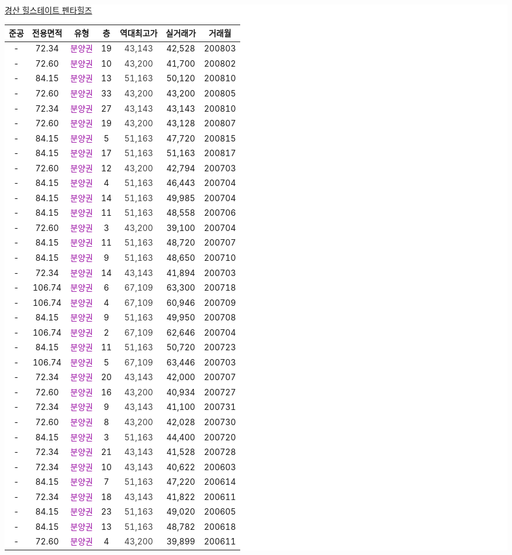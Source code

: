 
[경산 힐스테이트 펜타힐즈](https://search.naver.com/search.naver?query=%EA%B2%BD%EC%83%81%EB%B6%81%EB%8F%84+%EA%B2%BD%EC%82%B0%EC%8B%9C+%EC%A4%91%EC%82%B0%EB%8F%99+%EA%B2%BD%EC%82%B0+%ED%9E%90%EC%8A%A4%ED%85%8C%EC%9D%B4%ED%8A%B8+%ED%8E%9C%ED%83%80%ED%9E%90%EC%A6%88)

|준공|전용면적|유형|층|역대최고가|실거래가|거래월|
|:---:|:---:|:---:|:---:|:---:|:---:|:---:|
|-|72.34|<span style="color:#9C11A5">분양권</span>|19|<span style="color:#444444">43,143</span>|42,528|200803|
|-|72.60|<span style="color:#9C11A5">분양권</span>|10|<span style="color:#444444">43,200</span>|41,700|200802|
|-|84.15|<span style="color:#9C11A5">분양권</span>|13|<span style="color:#444444">51,163</span>|50,120|200810|
|-|72.60|<span style="color:#9C11A5">분양권</span>|33|<span style="color:#444444">43,200</span>|43,200|200805|
|-|72.34|<span style="color:#9C11A5">분양권</span>|27|<span style="color:#444444">43,143</span>|43,143|200810|
|-|72.60|<span style="color:#9C11A5">분양권</span>|19|<span style="color:#444444">43,200</span>|43,128|200807|
|-|84.15|<span style="color:#9C11A5">분양권</span>|5|<span style="color:#444444">51,163</span>|47,720|200815|
|-|84.15|<span style="color:#9C11A5">분양권</span>|17|<span style="color:#444444">51,163</span>|51,163|200817|
|-|72.60|<span style="color:#9C11A5">분양권</span>|12|<span style="color:#444444">43,200</span>|42,794|200703|
|-|84.15|<span style="color:#9C11A5">분양권</span>|4|<span style="color:#444444">51,163</span>|46,443|200704|
|-|84.15|<span style="color:#9C11A5">분양권</span>|14|<span style="color:#444444">51,163</span>|49,985|200704|
|-|84.15|<span style="color:#9C11A5">분양권</span>|11|<span style="color:#444444">51,163</span>|48,558|200706|
|-|72.60|<span style="color:#9C11A5">분양권</span>|3|<span style="color:#444444">43,200</span>|39,100|200704|
|-|84.15|<span style="color:#9C11A5">분양권</span>|11|<span style="color:#444444">51,163</span>|48,720|200707|
|-|84.15|<span style="color:#9C11A5">분양권</span>|9|<span style="color:#444444">51,163</span>|48,650|200710|
|-|72.34|<span style="color:#9C11A5">분양권</span>|14|<span style="color:#444444">43,143</span>|41,894|200703|
|-|106.74|<span style="color:#9C11A5">분양권</span>|6|<span style="color:#444444">67,109</span>|63,300|200718|
|-|106.74|<span style="color:#9C11A5">분양권</span>|4|<span style="color:#444444">67,109</span>|60,946|200709|
|-|84.15|<span style="color:#9C11A5">분양권</span>|9|<span style="color:#444444">51,163</span>|49,950|200708|
|-|106.74|<span style="color:#9C11A5">분양권</span>|2|<span style="color:#444444">67,109</span>|62,646|200704|
|-|84.15|<span style="color:#9C11A5">분양권</span>|11|<span style="color:#444444">51,163</span>|50,720|200723|
|-|106.74|<span style="color:#9C11A5">분양권</span>|5|<span style="color:#444444">67,109</span>|63,446|200703|
|-|72.34|<span style="color:#9C11A5">분양권</span>|20|<span style="color:#444444">43,143</span>|42,000|200707|
|-|72.60|<span style="color:#9C11A5">분양권</span>|16|<span style="color:#444444">43,200</span>|40,934|200727|
|-|72.34|<span style="color:#9C11A5">분양권</span>|9|<span style="color:#444444">43,143</span>|41,100|200731|
|-|72.60|<span style="color:#9C11A5">분양권</span>|8|<span style="color:#444444">43,200</span>|42,028|200730|
|-|84.15|<span style="color:#9C11A5">분양권</span>|3|<span style="color:#444444">51,163</span>|44,400|200720|
|-|72.34|<span style="color:#9C11A5">분양권</span>|21|<span style="color:#444444">43,143</span>|41,528|200728|
|-|72.34|<span style="color:#9C11A5">분양권</span>|10|<span style="color:#444444">43,143</span>|40,622|200603|
|-|84.15|<span style="color:#9C11A5">분양권</span>|7|<span style="color:#444444">51,163</span>|47,220|200614|
|-|72.34|<span style="color:#9C11A5">분양권</span>|18|<span style="color:#444444">43,143</span>|41,822|200611|
|-|84.15|<span style="color:#9C11A5">분양권</span>|23|<span style="color:#444444">51,163</span>|49,020|200605|
|-|84.15|<span style="color:#9C11A5">분양권</span>|13|<span style="color:#444444">51,163</span>|48,782|200618|
|-|72.60|<span style="color:#9C11A5">분양권</span>|4|<span style="color:#444444">43,200</span>|39,899|200611|